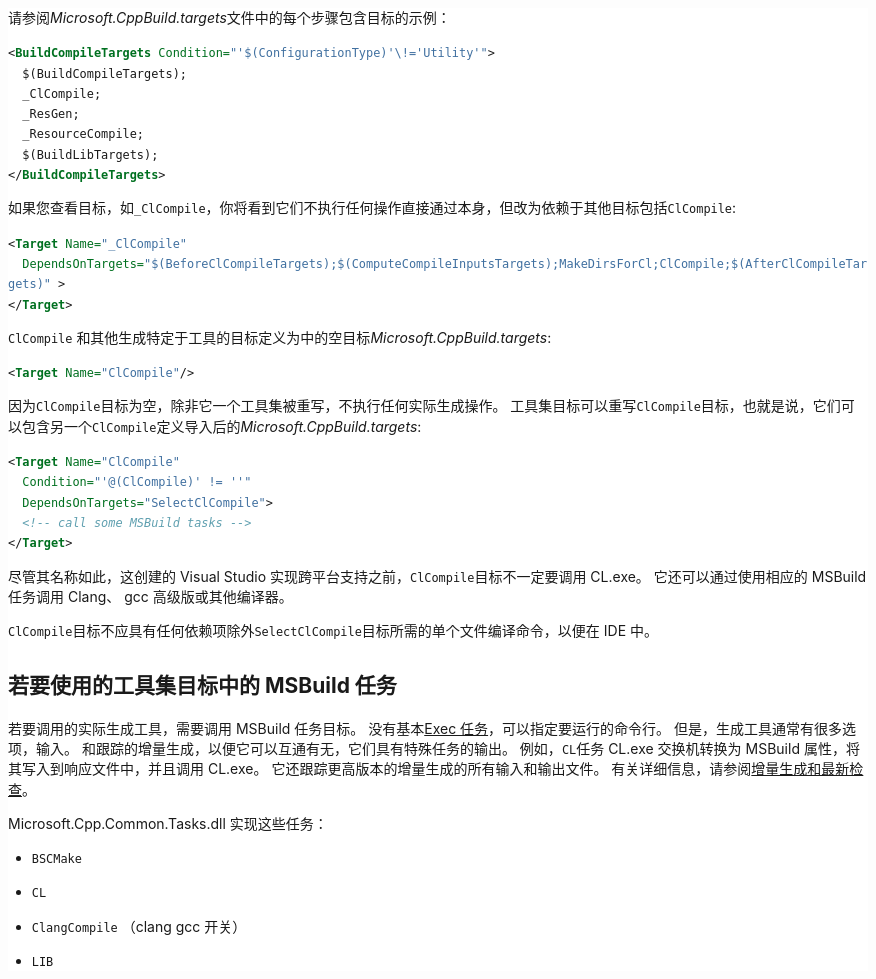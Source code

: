 请参阅*Microsoft.CppBuild.targets*文件中的每个步骤包含目标的示例：

```xml
<BuildCompileTargets Condition="'$(ConfigurationType)'\!='Utility'">
  $(BuildCompileTargets);
  _ClCompile;
  _ResGen;
  _ResourceCompile;
  $(BuildLibTargets);
</BuildCompileTargets>
```

如果您查看目标，如`_ClCompile`，你将看到它们不执行任何操作直接通过本身，但改为依赖于其他目标包括`ClCompile`:

```xml
<Target Name="_ClCompile"
  DependsOnTargets="$(BeforeClCompileTargets);$(ComputeCompileInputsTargets);MakeDirsForCl;ClCompile;$(AfterClCompileTargets)" >
</Target>
```

`ClCompile` 和其他生成特定于工具的目标定义为中的空目标*Microsoft.CppBuild.targets*:

```xml
<Target Name="ClCompile"/>
```

因为`ClCompile`目标为空，除非它一个工具集被重写，不执行任何实际生成操作。 工具集目标可以重写`ClCompile`目标，也就是说，它们可以包含另一个`ClCompile`定义导入后的*Microsoft.CppBuild.targets*:

```xml
<Target Name="ClCompile"
  Condition="'@(ClCompile)' != ''"
  DependsOnTargets="SelectClCompile">
  <!-- call some MSBuild tasks -->
</Target>
```

尽管其名称如此，这创建的 Visual Studio 实现跨平台支持之前，`ClCompile`目标不一定要调用 CL.exe。 它还可以通过使用相应的 MSBuild 任务调用 Clang、 gcc 高级版或其他编译器。

`ClCompile`目标不应具有任何依赖项除外`SelectClCompile`目标所需的单个文件编译命令，以便在 IDE 中。

## <a name="msbuild-tasks-to-use-in-toolset-targets"></a>若要使用的工具集目标中的 MSBuild 任务

若要调用的实际生成工具，需要调用 MSBuild 任务目标。 没有基本[Exec 任务](../msbuild/exec-task.md)，可以指定要运行的命令行。 但是，生成工具通常有很多选项，输入。 和跟踪的增量生成，以便它可以互通有无，它们具有特殊任务的输出。 例如，`CL`任务 CL.exe 交换机转换为 MSBuild 属性，将其写入到响应文件中，并且调用 CL.exe。 它还跟踪更高版本的增量生成的所有输入和输出文件。 有关详细信息，请参阅[增量生成和最新检查](#incremental-builds-and-up-to-date-checks)。

Microsoft.Cpp.Common.Tasks.dll 实现这些任务：

- `BSCMake`

- `CL`

- `ClangCompile` （clang gcc 开关）

- `LIB`
